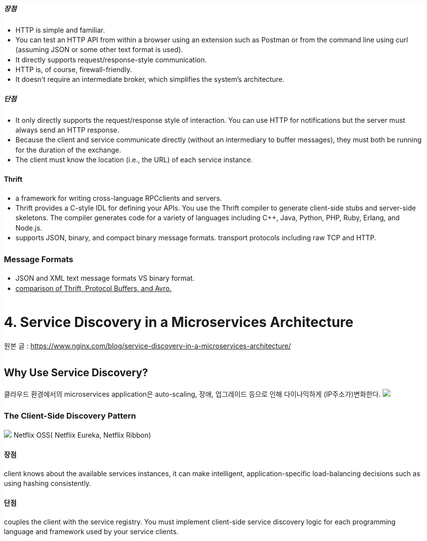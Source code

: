 ##### 장점
* HTTP is simple and familiar.
* You can test an HTTP API from within a browser using an extension such as Postman or from the command line using curl (assuming JSON or some other text format is used).
* It directly supports request/response-style communication.
* HTTP is, of course, firewall-friendly.
* It doesn’t require an intermediate broker, which simplifies the system’s architecture.

##### 단점
* It only directly supports the request/response style of interaction. You can use HTTP for notifications but the server must always send an HTTP response.
* Because the client and service communicate directly (without an intermediary to buffer messages), they must both be running for the duration of the exchange.
* The client must know the location (i.e., the URL) of each service instance.


#### Thrift
* a framework for writing cross-language RPCclients and servers.
* Thrift provides a C-style IDL for defining your APIs. You use the Thrift compiler to generate client-side stubs and server-side skeletons. The compiler generates code for a variety of languages including C++, Java, Python, PHP, Ruby, Erlang, and Node.js.
* supports JSON, binary, and compact binary message formats. transport protocols including raw TCP and HTTP.

### Message Formats
* JSON and XML text message formats VS binary format.
* [comparison of Thrift, Protocol Buffers, and Avro.](http://martin.kleppmann.com/2012/12/05/schema-evolution-in-avro-protocol-buffers-thrift.html)

# 4. Service Discovery in a Microservices Architecture
원본 글 : https://www.nginx.com/blog/service-discovery-in-a-microservices-architecture/

## Why Use Service Discovery?
클라우드 환경에서의 microservices application은 auto-scaling, 장애, 업그레이드 등으로 인해 다이나믹하게 (IP주소가)변화한다.
![](https://cdn-1.wp.nginx.com/wp-content/uploads/2016/04/Richardson-microservices-part4-1_difficult-service-discovery.png)

### The Client-Side Discovery Pattern
![](https://cdn-1.wp.nginx.com/wp-content/uploads/2016/04/Richardson-microservices-part4-2_client-side-pattern.png)
Netflix OSS( Netflix Eureka,  Netflix Ribbon)

#### 장점
client knows about the available services instances, it can make intelligent, application-specific load-balancing decisions such as using hashing consistently.

#### 단점
couples the client with the service registry.  You must implement client-side service discovery logic for each programming language and framework used by your service clients.
